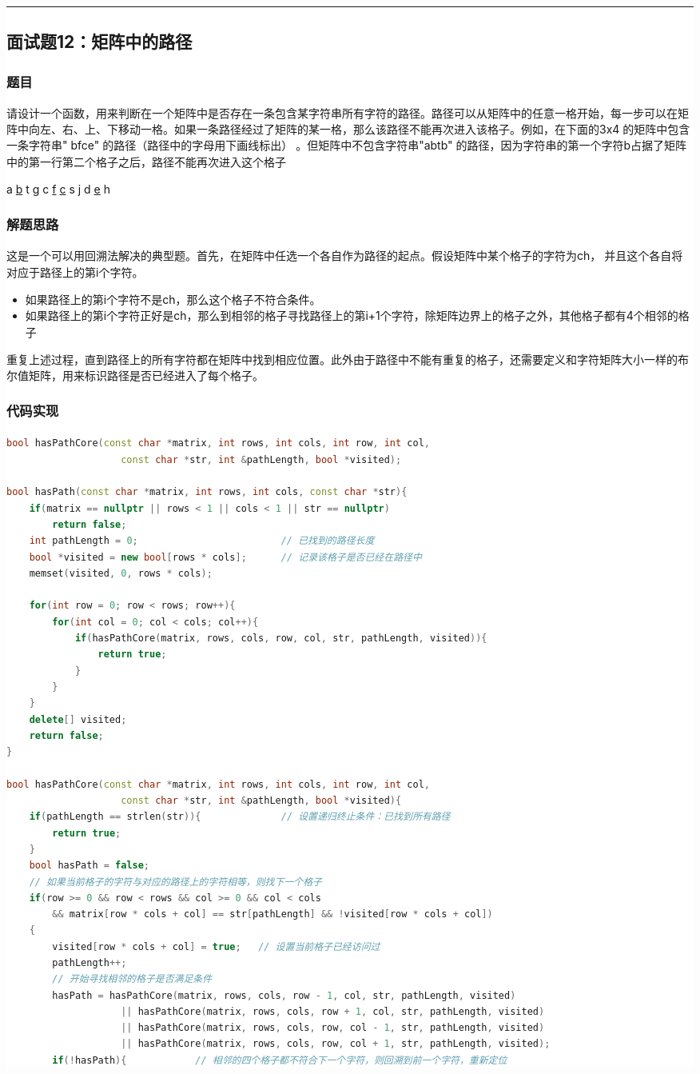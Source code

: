 ***

## 面试题12：矩阵中的路径

### 题目

请设计一个函数，用来判断在一个矩阵中是否存在一条包含某字符串所有字符的路径。路径可以从矩阵中的任意一格开始，每一步可以在矩阵中向左、右、上、下移动一格。如果一条路径经过了矩阵的某一格，那么该路径不能再次进入该格子。例如，在下面的3x4 的矩阵中包含一条字符串" bfce" 的路径（路径中的字母用下画线标出） 。但矩阵中不包含字符串"abtb" 的路径，因为字符串的第一个字符b占据了矩阵中的第一行第二个格子之后，路径不能再次进入这个格子

a  <u>b</u>  t g
c  <u>f</u>  <u>c</u>  s
j  d  <u>e</u> h

### 解题思路

这是一个可以用回溯法解决的典型题。首先，在矩阵中任选一个各自作为路径的起点。假设矩阵中某个格子的字符为ch， 并且这个各自将对应于路径上的第i个字符。

* 如果路径上的第i个字符不是ch，那么这个格子不符合条件。
* 如果路径上的第i个字符正好是ch，那么到相邻的格子寻找路径上的第i+1个字符，除矩阵边界上的格子之外，其他格子都有4个相邻的格子

重复上述过程，直到路径上的所有字符都在矩阵中找到相应位置。此外由于路径中不能有重复的格子，还需要定义和字符矩阵大小一样的布尔值矩阵，用来标识路径是否已经进入了每个格子。

### 代码实现

```c++
bool hasPathCore(const char *matrix, int rows, int cols, int row, int col,
                    const char *str, int &pathLength, bool *visited);

bool hasPath(const char *matrix, int rows, int cols, const char *str){
    if(matrix == nullptr || rows < 1 || cols < 1 || str == nullptr)
        return false;
    int pathLength = 0;                         // 已找到的路径长度
    bool *visited = new bool[rows * cols];      // 记录该格子是否已经在路径中
    memset(visited, 0, rows * cols);           

    for(int row = 0; row < rows; row++){
        for(int col = 0; col < cols; col++){
            if(hasPathCore(matrix, rows, cols, row, col, str, pathLength, visited)){
                return true;
            }
        }
    }
    delete[] visited;
    return false;
}

bool hasPathCore(const char *matrix, int rows, int cols, int row, int col,
                    const char *str, int &pathLength, bool *visited){
    if(pathLength == strlen(str)){              // 设置递归终止条件：已找到所有路径
        return true;
    }
    bool hasPath = false;
    // 如果当前格子的字符与对应的路径上的字符相等，则找下一个格子
    if(row >= 0 && row < rows && col >= 0 && col < cols 
        && matrix[row * cols + col] == str[pathLength] && !visited[row * cols + col])
    {
        visited[row * cols + col] = true;   // 设置当前格子已经访问过
        pathLength++;
        // 开始寻找相邻的格子是否满足条件                  
        hasPath = hasPathCore(matrix, rows, cols, row - 1, col, str, pathLength, visited)
                    || hasPathCore(matrix, rows, cols, row + 1, col, str, pathLength, visited)
                    || hasPathCore(matrix, rows, cols, row, col - 1, str, pathLength, visited)
                    || hasPathCore(matrix, rows, cols, row, col + 1, str, pathLength, visited);
        if(!hasPath){            // 相邻的四个格子都不符合下一个字符，则回溯到前一个字符，重新定位
```